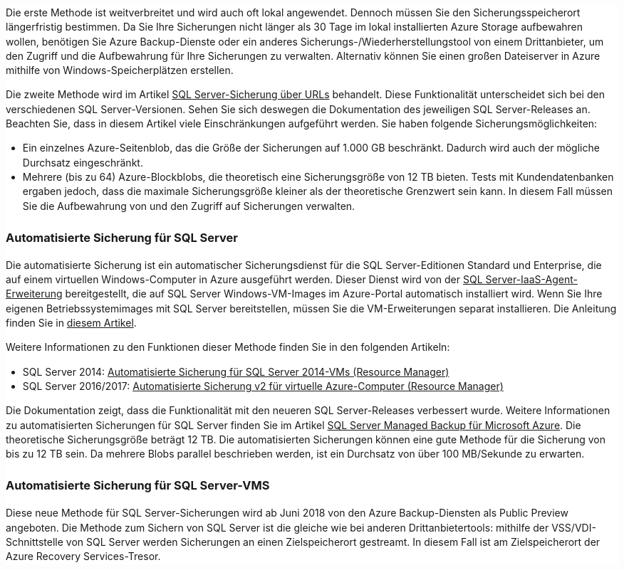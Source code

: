 Die erste Methode ist weitverbreitet und wird auch oft lokal angewendet. Dennoch müssen Sie den Sicherungsspeicherort längerfristig bestimmen. Da Sie Ihre Sicherungen nicht länger als 30 Tage im lokal installierten Azure Storage aufbewahren wollen, benötigen Sie Azure Backup-Dienste oder ein anderes Sicherungs-/Wiederherstellungstool von einem Drittanbieter, um den Zugriff und die Aufbewahrung für Ihre Sicherungen zu verwalten. Alternativ können Sie einen großen Dateiserver in Azure mithilfe von Windows-Speicherplätzen erstellen.

Die zweite Methode wird im Artikel [SQL Server-Sicherung über URLs](/sql/relational-databases/backup-restore/sql-server-backup-to-url?view=sql-server-2017) behandelt. Diese Funktionalität unterscheidet sich bei den verschiedenen SQL Server-Versionen. Sehen Sie sich deswegen die Dokumentation des jeweiligen SQL Server-Releases an. Beachten Sie, dass in diesem Artikel viele Einschränkungen aufgeführt werden. Sie haben folgende Sicherungsmöglichkeiten:

- Ein einzelnes Azure-Seitenblob, das die Größe der Sicherungen auf 1.000 GB beschränkt. Dadurch wird auch der mögliche Durchsatz eingeschränkt.
- Mehrere (bis zu 64) Azure-Blockblobs, die theoretisch eine Sicherungsgröße von 12 TB bieten. Tests mit Kundendatenbanken ergaben jedoch, dass die maximale Sicherungsgröße kleiner als der theoretische Grenzwert sein kann. In diesem Fall müssen Sie die Aufbewahrung von und den Zugriff auf Sicherungen verwalten.


### <a name="automated-backup-for-sql-server"></a>Automatisierte Sicherung für SQL Server
Die automatisierte Sicherung ist ein automatischer Sicherungsdienst für die SQL Server-Editionen Standard und Enterprise, die auf einem virtuellen Windows-Computer in Azure ausgeführt werden. Dieser Dienst wird von der [SQL Server-IaaS-Agent-Erweiterung](../../../azure-sql/virtual-machines/windows/sql-server-iaas-agent-extension-automate-management.md) bereitgestellt, die auf SQL Server Windows-VM-Images im Azure-Portal automatisch installiert wird. Wenn Sie Ihre eigenen Betriebssystemimages mit SQL Server bereitstellen, müssen Sie die VM-Erweiterungen separat installieren. Die Anleitung finden Sie in [diesem Artikel](../../../azure-sql/virtual-machines/windows/sql-server-iaas-agent-extension-automate-management.md).

Weitere Informationen zu den Funktionen dieser Methode finden Sie in den folgenden Artikeln:

- SQL Server 2014: [Automatisierte Sicherung für SQL Server 2014-VMs (Resource Manager)](../../../azure-sql/virtual-machines/windows/automated-backup-sql-2014.md)
- SQL Server 2016/2017: [Automatisierte Sicherung v2 für virtuelle Azure-Computer (Resource Manager)](../../../azure-sql/virtual-machines/windows/automated-backup.md)

Die Dokumentation zeigt, dass die Funktionalität mit den neueren SQL Server-Releases verbessert wurde. Weitere Informationen zu automatisierten Sicherungen für SQL Server finden Sie im Artikel [SQL Server Managed Backup für Microsoft Azure](/sql/relational-databases/backup-restore/sql-server-managed-backup-to-microsoft-azure?view=sql-server-2017). Die theoretische Sicherungsgröße beträgt 12 TB.  Die automatisierten Sicherungen können eine gute Methode für die Sicherung von bis zu 12 TB sein. Da mehrere Blobs parallel beschrieben werden, ist ein Durchsatz von über 100 MB/Sekunde zu erwarten. 
 

### <a name="azure-backup-for-sql-server-vms"></a>Automatisierte Sicherung für SQL Server-VMS
Diese neue Methode für SQL Server-Sicherungen wird ab Juni 2018 von den Azure Backup-Diensten als Public Preview angeboten. Die Methode zum Sichern von SQL Server ist die gleiche wie bei anderen Drittanbietertools: mithilfe der VSS/VDI-Schnittstelle von SQL Server werden Sicherungen an einen Zielspeicherort gestreamt. In diesem Fall ist am Zielspeicherort der Azure Recovery Services-Tresor.
